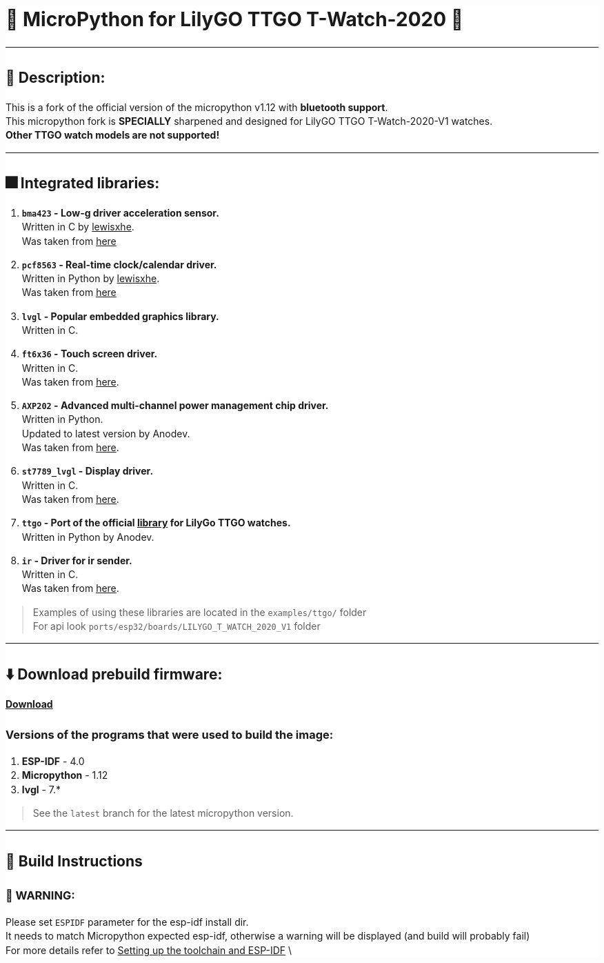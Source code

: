 # :snake: MicroPython for LilyGO TTGO T-Watch-2020 :snake:
************************************************************************
## 📄 Description:
This is a fork of the official version of the micropython v1.12 with **bluetooth support**. \
This micropython fork is **SPECIALLY** sharpened and designed for LilyGO TTGO T-Watch-2020-V1 watches.  \
**Other TTGO watch models are not supported!**
************************************************************************
## 🎆 Integrated libraries:
1. **`bma423` - Low-g driver acceleration sensor.** \
   Written in C by [lewisxhe](https://github.com/lewisxhe). \
   Was taken from [here](https://github.com/lewisxhe/MicroPython_ESP32_psRAM_LoBo)

2. **`pcf8563` - Real-time clock/calendar driver.** \
   Written in Python by [lewisxhe](https://github.com/lewisxhe).  \
   Was taken from [here](https://github.com/lewisxhe/MicroPython_ESP32_psRAM_LoBo)

3. **`lvgl` - Popular embedded graphics library.** \
   Written in C.

4. **`ft6x36` - Touch screen driver.** \
   Written in C.  \
   Was taken from [here](https://github.com/lvgl/lv_port_esp32).

5. **`AXP202` - Advanced multi-channel power management chip driver.** \
   Written in Python.  \
   Updated to latest version by Anodev.  \
   Was taken from [here](https://github.com/lewisxhe/MicroPython_ESP32_psRAM_LoBo).

6. **`st7789_lvgl` - Display driver.** \
   Written in C. \
   Was taken from [here](https://github.com/lvgl/lv_port_esp32).
7. **`ttgo` - Port of the official [library](https://github.com/Xinyuan-LilyGO/TTGO_TWatch_Library) for LilyGo TTGO watches.** \
   Written in Python by Anodev.
8. **`ir` - Driver for ir sender.** \
   Written in C. \
   Was taken from [here](https://github.com/haxplore/ESP32_RMT_IRLib).
> Examples of using these libraries are located in the `examples/ttgo/` folder \
> For api look `ports/esp32/boards/LILYGO_T_WATCH_2020_V1` folder
************************************************************************
## :arrow_down: Download prebuild firmware:
**[Download](https://github.com/OPHoperHPO/lilygo-ttgo-twatch-2020-micropython/releases/download/1.2/firmware.bin)**
### Versions of the programs that were used to build the image:
1. **ESP-IDF** - 4.0
2. **Micropython** - 1.12
3. **lvgl** - 7.*
> See the `latest` branch for the latest micropython version.
************************************************************************
## 🔨 Build Instructions
### 🧷 WARNING:
Please set `ESPIDF` parameter for the esp-idf install dir. \
It needs to match Micropython expected esp-idf, otherwise a warning will be displayed (and build will probably fail) \
For more details refer to [Setting up the toolchain and ESP-IDF](https://github.com/littlevgl/lv_micropython/blob/master/ports/esp32/README.md#setting-up-the-toolchain-and-esp-idf) \